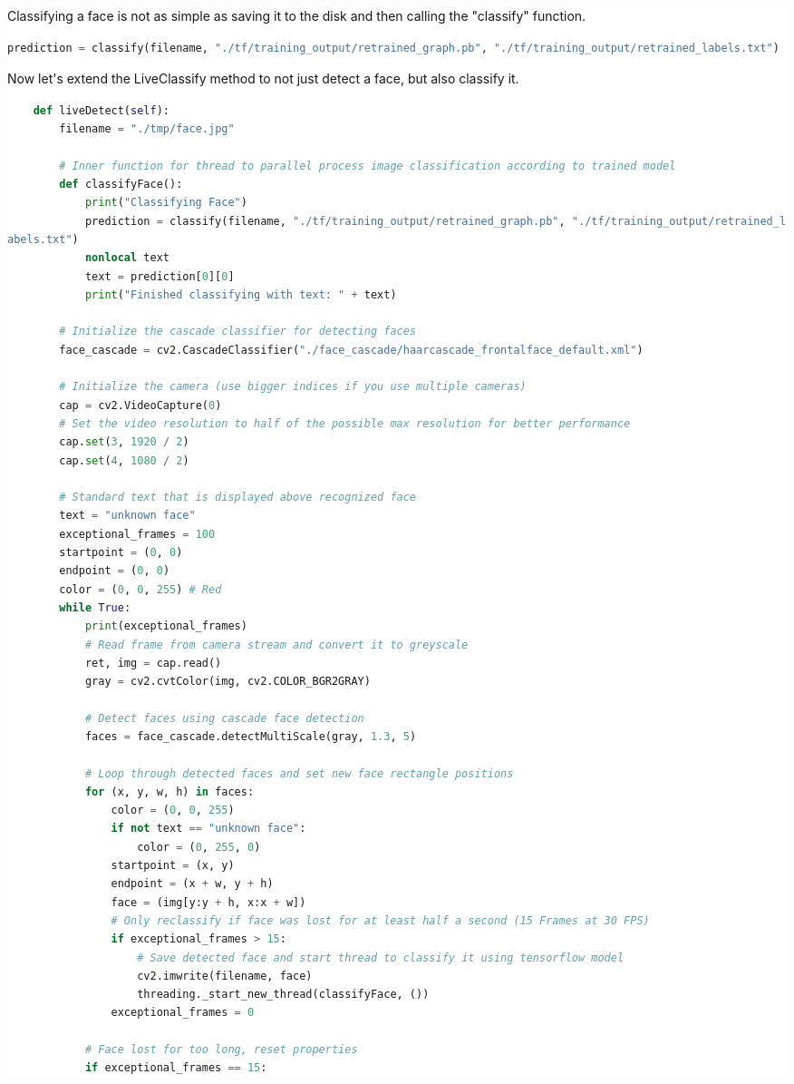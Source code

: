 Classifying a face is not as simple as saving it to the disk and then calling the "classify" function.

```python
prediction = classify(filename, "./tf/training_output/retrained_graph.pb", "./tf/training_output/retrained_labels.txt")
```

Now let's extend the LiveClassify method to not just detect a face, but also classify it. 

```python
    def liveDetect(self):
        filename = "./tmp/face.jpg"

        # Inner function for thread to parallel process image classification according to trained model
        def classifyFace():
            print("Classifying Face")
            prediction = classify(filename, "./tf/training_output/retrained_graph.pb", "./tf/training_output/retrained_labels.txt")
            nonlocal text
            text = prediction[0][0]
            print("Finished classifying with text: " + text)

        # Initialize the cascade classifier for detecting faces
        face_cascade = cv2.CascadeClassifier("./face_cascade/haarcascade_frontalface_default.xml")

        # Initialize the camera (use bigger indices if you use multiple cameras)
        cap = cv2.VideoCapture(0)
        # Set the video resolution to half of the possible max resolution for better performance
        cap.set(3, 1920 / 2)
        cap.set(4, 1080 / 2)

        # Standard text that is displayed above recognized face
        text = "unknown face"
        exceptional_frames = 100
        startpoint = (0, 0)
        endpoint = (0, 0)
        color = (0, 0, 255) # Red
        while True:
            print(exceptional_frames)
            # Read frame from camera stream and convert it to greyscale
            ret, img = cap.read()
            gray = cv2.cvtColor(img, cv2.COLOR_BGR2GRAY)

            # Detect faces using cascade face detection
            faces = face_cascade.detectMultiScale(gray, 1.3, 5)

            # Loop through detected faces and set new face rectangle positions
            for (x, y, w, h) in faces:
                color = (0, 0, 255)
                if not text == "unknown face":
                    color = (0, 255, 0)
                startpoint = (x, y)
                endpoint = (x + w, y + h)
                face = (img[y:y + h, x:x + w])
                # Only reclassify if face was lost for at least half a second (15 Frames at 30 FPS)
                if exceptional_frames > 15:
                    # Save detected face and start thread to classify it using tensorflow model
                    cv2.imwrite(filename, face)
                    threading._start_new_thread(classifyFace, ())
                exceptional_frames = 0

            # Face lost for too long, reset properties
            if exceptional_frames == 15:
```